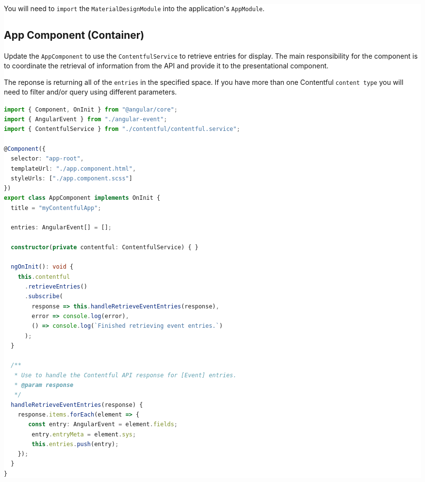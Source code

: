 You will need to `import` the `MaterialDesignModule` into the application's `AppModule`. 

## App Component (Container)

Update the `AppComponent` to use the `ContentfulService` to retrieve entries for display. The main responsibility for the component is to coordinate the retrieval of information from the API and provide it to the presentational component.

The reponse is returning all of the `entries` in the specified space. If you have more than one Contentful `content type` you will need to filter and/or query using different parameters. 

```ts
import { Component, OnInit } from "@angular/core";
import { AngularEvent } from "./angular-event";
import { ContentfulService } from "./contentful/contentful.service";

@Component({
  selector: "app-root",
  templateUrl: "./app.component.html",
  styleUrls: ["./app.component.scss"]
})
export class AppComponent implements OnInit {
  title = "myContentfulApp";

  entries: AngularEvent[] = [];

  constructor(private contentful: ContentfulService) { }

  ngOnInit(): void {
    this.contentful
      .retrieveEntries()
      .subscribe(
        response => this.handleRetrieveEventEntries(response),
        error => console.log(error),
        () => console.log(`Finished retrieving event entries.`)
      );
  }

  /**
   * Use to handle the Contentful API response for [Event] entries.
   * @param response
   */
  handleRetrieveEventEntries(response) {
    response.items.forEach(element => {
       const entry: AngularEvent = element.fields;
        entry.entryMeta = element.sys;
        this.entries.push(entry);
    });
  }
}

```
